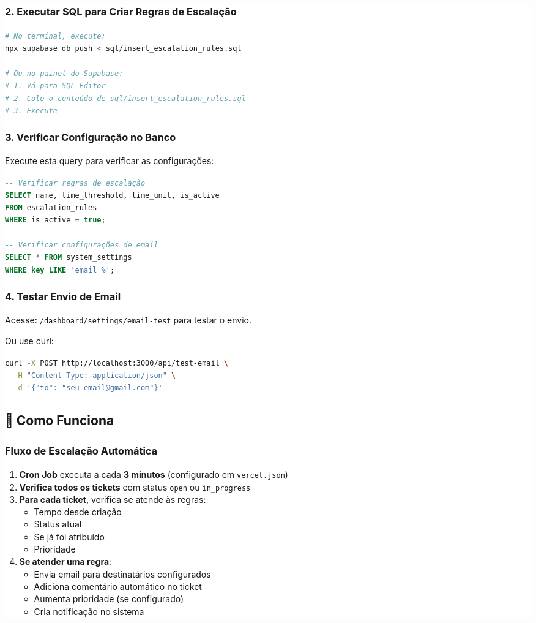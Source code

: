 ### 2. Executar SQL para Criar Regras de Escalação

```bash
# No terminal, execute:
npx supabase db push < sql/insert_escalation_rules.sql

# Ou no painel do Supabase:
# 1. Vá para SQL Editor
# 2. Cole o conteúdo de sql/insert_escalation_rules.sql
# 3. Execute
```

### 3. Verificar Configuração no Banco

Execute esta query para verificar as configurações:

```sql
-- Verificar regras de escalação
SELECT name, time_threshold, time_unit, is_active 
FROM escalation_rules 
WHERE is_active = true;

-- Verificar configurações de email
SELECT * FROM system_settings 
WHERE key LIKE 'email_%';
```

### 4. Testar Envio de Email

Acesse: `/dashboard/settings/email-test` para testar o envio.

Ou use curl:
```bash
curl -X POST http://localhost:3000/api/test-email \
  -H "Content-Type: application/json" \
  -d '{"to": "seu-email@gmail.com"}'
```

## 🚀 Como Funciona

### Fluxo de Escalação Automática

1. **Cron Job** executa a cada **3 minutos** (configurado em `vercel.json`)
2. **Verifica todos os tickets** com status `open` ou `in_progress`
3. **Para cada ticket**, verifica se atende às regras:
   - Tempo desde criação
   - Status atual
   - Se já foi atribuído
   - Prioridade
4. **Se atender uma regra**:
   - Envia email para destinatários configurados
   - Adiciona comentário automático no ticket
   - Aumenta prioridade (se configurado)
   - Cria notificação no sistema
